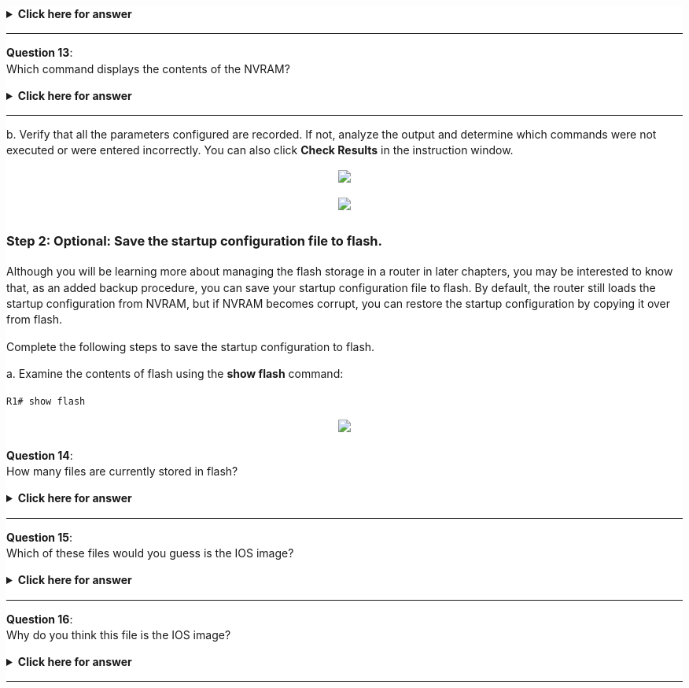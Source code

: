 <details><summary ><strong>Click here for answer</strong></summary></details>

---

**Question 13**:  
Which command displays the contents of the NVRAM?

<details><summary ><strong>Click here for answer</strong></summary></details>

---

b. Verify that all the parameters configured are recorded. If not, analyze the output and determine which commands were not executed or were entered incorrectly. You can also click **Check Results** in the instruction window.

<p style="text-align:center"><img src="images
\cir_display9.png" /></p><p style="text-align:center"><img src="images
\cir_display10.png" /></p>

### Step 2: Optional: Save the startup configuration file to flash.

Although you will be learning more about managing the flash storage in a router in later chapters, you may be interested to know that, as an added backup procedure, you can save your startup configuration file to flash. By default, the router still loads the startup configuration from NVRAM, but if NVRAM becomes corrupt, you can restore the startup configuration by copying it over from flash.

Complete the following steps to save the startup configuration to flash.

a. Examine the contents of flash using the **show flash** command:

```
R1# show flash
```

<p style="text-align:center"><img src="images
\cir_display11.png" /></p>

**Question 14**:  
How many files are currently stored in flash?

<details><summary ><strong>Click here for answer</strong></summary></details>

---

**Question 15**:  
Which of these files would you guess is the IOS image?

<details><summary ><strong>Click here for answer</strong></summary></details>

---

**Question 16**:  
Why do you think this file is the IOS image?

<details><summary ><strong>Click here for answer</strong></summary></details>

---
